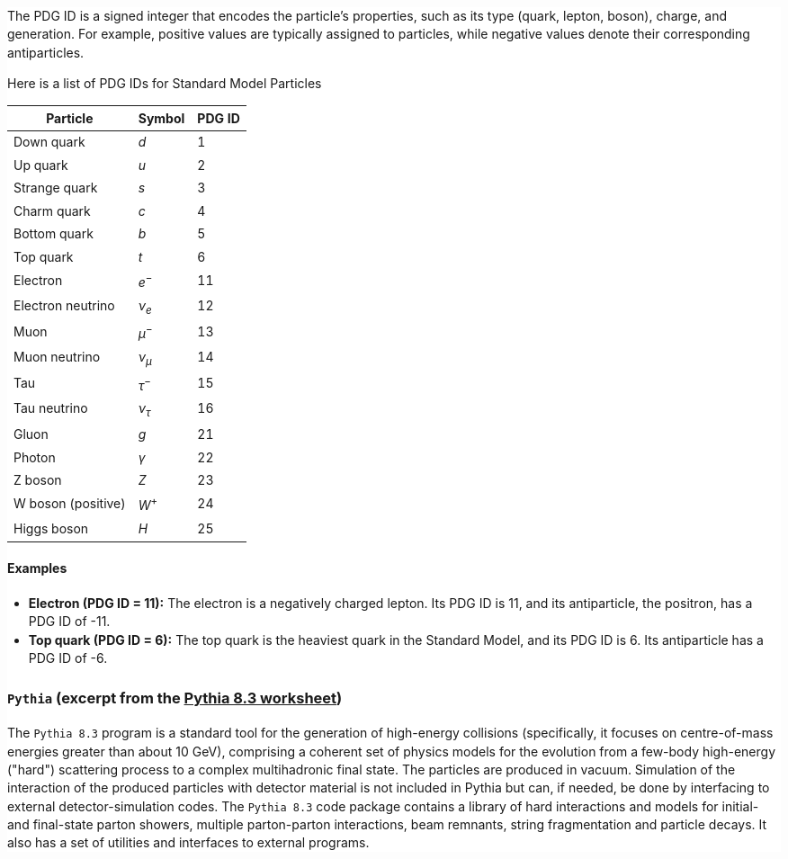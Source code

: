 The PDG ID is a signed integer that encodes the particle’s properties, such as its type (quark, lepton, boson), charge, and generation. For example, positive values are typically assigned to particles, while negative values denote their corresponding antiparticles.

Here is a list of PDG IDs for Standard Model Particles

| Particle              | Symbol     | PDG ID |
|-----------------------|------------|--------|
| Down quark            | $d$        | 1      |
| Up quark              | $u$        | 2      |
| Strange quark         | $s$        | 3      |
| Charm quark           | $c$        | 4      |
| Bottom quark          | $b$        | 5      |
| Top quark             | $t$        | 6      |
| Electron              | $e^-$      | 11     |
| Electron neutrino     | $\nu_e$    | 12     |
| Muon                  | $\mu^-$    | 13     |
| Muon neutrino         | $\nu_\mu$  | 14     |
| Tau                   | $\tau^-$   | 15     |
| Tau neutrino          | $\nu_\tau$ | 16     |
| Gluon                 | $g$        | 21     |
| Photon                | $\gamma$   | 22     |
| Z boson               | $Z$        | 23     |
| W boson (positive)    | $W^+$      | 24     |
| Higgs boson           | $H$        | 25     |

#### Examples

- **Electron (PDG ID = 11):** The electron is a negatively charged lepton. Its PDG ID is 11, and its antiparticle, the positron, has a PDG ID of -11.
- **Top quark (PDG ID = 6):** The top quark is the heaviest quark in the Standard Model, and its PDG ID is 6. Its antiparticle has a PDG ID of -6.

### `Pythia` (excerpt from the [Pythia 8.3 worksheet](https://pythia.org/pdfdoc/worksheet8312.pdf))

The `Pythia 8.3` program is a standard tool for the generation of high-energy collisions (specifically, it focuses on centre-of-mass energies greater than about 10 GeV), comprising a coherent set of physics models for the evolution from a few-body high-energy ("hard") scattering process to a complex multihadronic final state. The particles are produced in vacuum. Simulation of the interaction of the produced particles with detector material is not included in Pythia but can, if needed, be done by interfacing to external detector-simulation codes.
The `Pythia 8.3` code package contains a library of hard interactions and models for initial- and final-state parton showers, multiple parton-parton interactions, beam remnants, string fragmentation and particle decays. It also has a set of utilities and interfaces to external programs.
